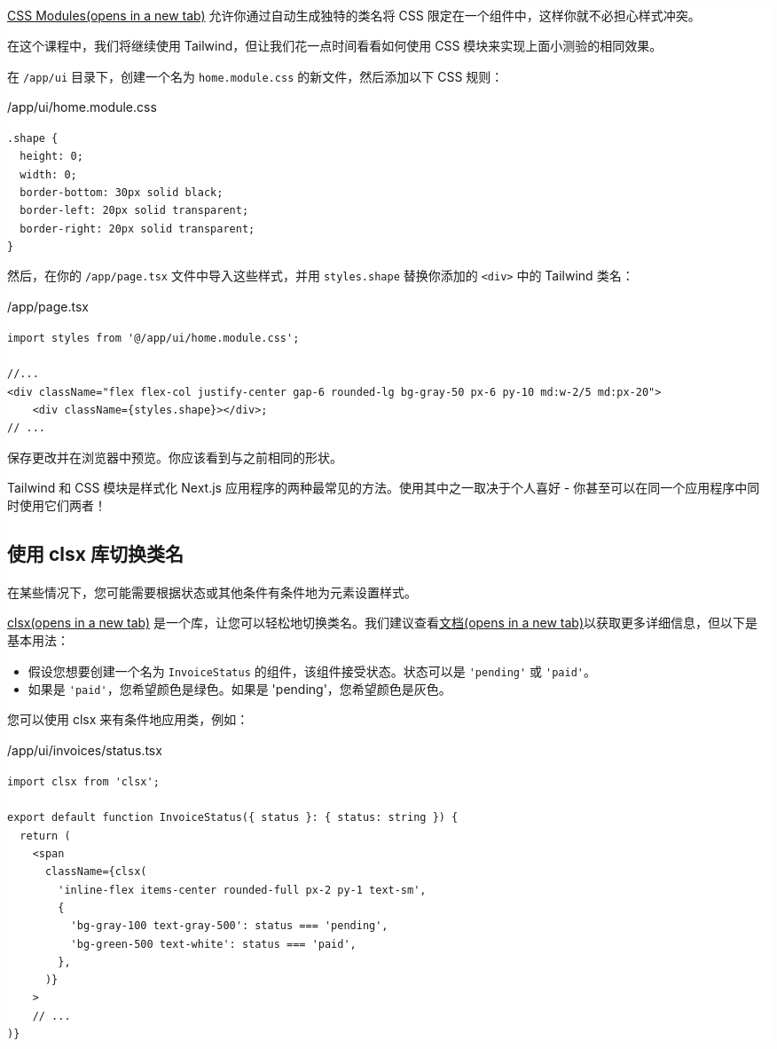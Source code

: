 [CSS Modules(opens in a new tab)](https://nextjs.org/docs/pages/building-your-application/styling) 允许你通过自动生成独特的类名将 CSS 限定在一个组件中，这样你就不必担心样式冲突。

在这个课程中，我们将继续使用 Tailwind，但让我们花一点时间看看如何使用 CSS 模块来实现上面小测验的相同效果。

在 `/app/ui` 目录下，创建一个名为 `home.module.css` 的新文件，然后添加以下 CSS 规则：

/app/ui/home.module.css

```
.shape {
  height: 0;
  width: 0;
  border-bottom: 30px solid black;
  border-left: 20px solid transparent;
  border-right: 20px solid transparent;
}
```

然后，在你的 `/app/page.tsx` 文件中导入这些样式，并用 `styles.shape` 替换你添加的 `<div>` 中的 Tailwind 类名：

/app/page.tsx

```tsx
import styles from '@/app/ui/home.module.css';
 
//...
<div className="flex flex-col justify-center gap-6 rounded-lg bg-gray-50 px-6 py-10 md:w-2/5 md:px-20">
    <div className={styles.shape}></div>;
// ...
```

保存更改并在浏览器中预览。你应该看到与之前相同的形状。

Tailwind 和 CSS 模块是样式化 Next.js 应用程序的两种最常见的方法。使用其中之一取决于个人喜好 - 你甚至可以在同一个应用程序中同时使用它们两者！

## 使用 clsx 库切换类名[](https://qufei1993.github.io/nextjs-learn-cn/chapter2#%E4%BD%BF%E7%94%A8-clsx-%E5%BA%93%E5%88%87%E6%8D%A2%E7%B1%BB%E5%90%8D)

在某些情况下，您可能需要根据状态或其他条件有条件地为元素设置样式。

[clsx(opens in a new tab)](https://www.npmjs.com/package/clsx) 是一个库，让您可以轻松地切换类名。我们建议查看[文档(opens in a new tab)](https://github.com/lukeed/clsx)以获取更多详细信息，但以下是基本用法：

- 假设您想要创建一个名为 `InvoiceStatus` 的组件，该组件接受状态。状态可以是 `'pending'` 或 `'paid'`。
- 如果是 `'paid'`，您希望颜色是绿色。如果是 'pending'，您希望颜色是灰色。

您可以使用 clsx 来有条件地应用类，例如：

/app/ui/invoices/status.tsx

```tsx
import clsx from 'clsx';
 
export default function InvoiceStatus({ status }: { status: string }) {
  return (
    <span
      className={clsx(
        'inline-flex items-center rounded-full px-2 py-1 text-sm',
        {
          'bg-gray-100 text-gray-500': status === 'pending',
          'bg-green-500 text-white': status === 'paid',
        },
      )}
    >
    // ...
)}
```
